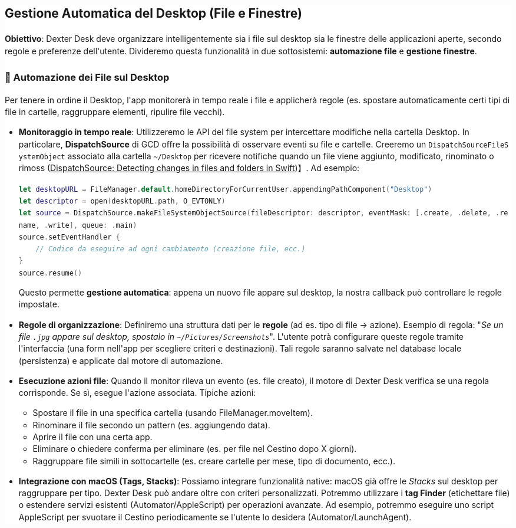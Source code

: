 ## Gestione Automatica del Desktop (File e Finestre)

**Obiettivo**: Dexter Desk deve organizzare intelligentemente sia i file sul desktop sia le finestre delle applicazioni aperte, secondo regole e preferenze dell'utente. Divideremo questa funzionalità in due sottosistemi: **automazione file** e **gestione finestre**.

### 📂 Automazione dei File sul Desktop

Per tenere in ordine il Desktop, l'app monitorerà in tempo reale i file e applicherà regole (es. spostare automaticamente certi tipi di file in cartelle, raggruppare elementi, ripulire file vecchi).

- **Monitoraggio in tempo reale**: Utilizzeremo le API del file system per intercettare modifiche nella cartella Desktop. In particolare, **DispatchSource** di GCD offre la possibilità di osservare eventi su file e cartelle. Creeremo un `DispatchSourceFileSystemObject` associato alla cartella `~/Desktop` per ricevere notifiche quando un file viene aggiunto, modificato, rinominato o rimoss ([DispatchSource: Detecting changes in files and folders in Swift](https://swiftrocks.com/dispatchsource-detecting-changes-in-files-and-folders-in-swift#:~:text=Monitoring%20changes%20in%20the%20file,macOS%20instead%20of%20iOS%20itself))】. Ad esempio:

  ```swift
  let desktopURL = FileManager.default.homeDirectoryForCurrentUser.appendingPathComponent("Desktop")
  let descriptor = open(desktopURL.path, O_EVTONLY)
  let source = DispatchSource.makeFileSystemObjectSource(fileDescriptor: descriptor, eventMask: [.create, .delete, .rename, .write], queue: .main)
  source.setEventHandler {
      // Codice da eseguire ad ogni cambiamento (creazione file, ecc.)
  }
  source.resume()
  ```

  Questo permette **gestione automatica**: appena un nuovo file appare sul desktop, la nostra callback può controllare le regole impostate.

- **Regole di organizzazione**: Definiremo una struttura dati per le **regole** (ad es. tipo di file -> azione). Esempio di regola: "*Se un file `.jpg` appare sul desktop, spostalo in `~/Pictures/Screenshots`*". L'utente potrà configurare queste regole tramite l'interfaccia (una form nell'app per scegliere criteri e destinazioni). Tali regole saranno salvate nel database locale (persistenza) e applicate dal motore di automazione.

- **Esecuzione azioni file**: Quando il monitor rileva un evento (es. file creato), il motore di Dexter Desk verifica se una regola corrisponde. Se sì, esegue l'azione associata. Tipiche azioni:
  - Spostare il file in una specifica cartella (usando FileManager.moveItem).
  - Rinominare il file secondo un pattern (es. aggiungendo data).
  - Aprire il file con una certa app.
  - Eliminare o chiedere conferma per eliminare (es. per file nel Cestino dopo X giorni).
  - Raggruppare file simili in sottocartelle (es. creare cartelle per mese, tipo di documento, ecc.).

- **Integrazione con macOS (Tags, Stacks)**: Possiamo integrare funzionalità native: macOS già offre le *Stacks* sul desktop per raggruppare per tipo. Dexter Desk può andare oltre con criteri personalizzati. Potremmo utilizzare i **tag Finder** (etichettare file) o estendere servizi esistenti (Automator/AppleScript) per operazioni avanzate. Ad esempio, potremmo eseguire uno script AppleScript per svuotare il Cestino periodicamente se l'utente lo desidera (Automator/LaunchAgent).
